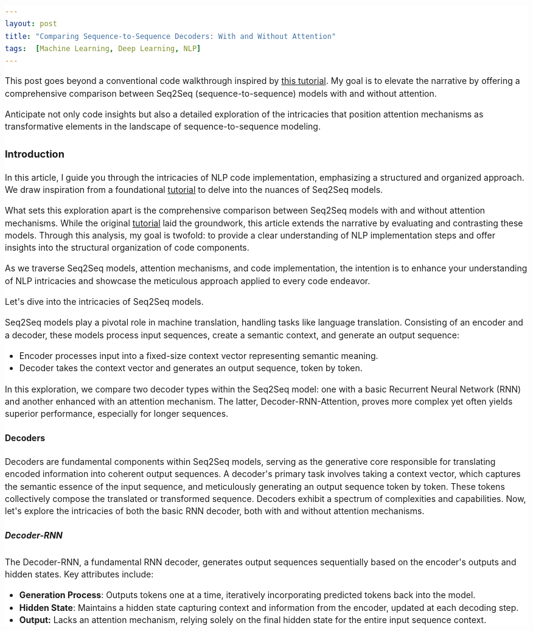 ```yaml
---
layout: post
title: "Comparing Sequence-to-Sequence Decoders: With and Without Attention"
tags:  [Machine Learning, Deep Learning, NLP]
---
```

This post goes beyond a conventional code walkthrough inspired by [this tutorial](https://pytorch.org/tutorials/intermediate/seq2seq_translation_tutorial.html). My goal is to elevate the narrative by offering a comprehensive comparison between Seq2Seq (sequence-to-sequence) models with and without attention.

Anticipate not only code insights but also a detailed exploration of the intricacies that position attention mechanisms as transformative elements in the landscape of sequence-to-sequence modeling.

### Introduction
In this article, I guide you through the intricacies of NLP code implementation, emphasizing a structured and organized approach. We draw inspiration from a foundational [tutorial](https://pytorch.org/tutorials/intermediate/seq2seq_translation_tutorial.html) to delve into the nuances of Seq2Seq models.

What sets this exploration apart is the comprehensive comparison between Seq2Seq models with and without attention mechanisms. While the original [tutorial](https://pytorch.org/tutorials/intermediate/seq2seq_translation_tutorial.html) laid the groundwork, this article extends the narrative by evaluating and contrasting these models. Through this analysis, my goal is twofold: to provide a clear understanding of NLP implementation steps and offer insights into the structural organization of code components.

As we traverse Seq2Seq models, attention mechanisms, and code implementation, the intention is to enhance your understanding of NLP intricacies and showcase the meticulous approach applied to every code endeavor.

Let's dive into the intricacies of Seq2Seq models.

Seq2Seq models play a pivotal role in machine translation, handling tasks like language translation. Consisting of an encoder and a decoder, these models process input sequences, create a semantic context, and generate an output sequence:

- Encoder processes input into a fixed-size context vector representing semantic meaning.
- Decoder takes the context vector and generates an output sequence, token by token. 

In this exploration, we compare two decoder types within the Seq2Seq model: one with a basic Recurrent Neural Network (RNN) and another enhanced with an attention mechanism. The latter, Decoder-RNN-Attention, proves more complex yet often yields superior performance, especially for longer sequences.


#### Decoders
Decoders are fundamental components within Seq2Seq models, serving as the generative core responsible for translating encoded information into coherent output sequences. A decoder's primary task involves taking a context vector, which captures the semantic essence of the input sequence, and meticulously generating an output sequence token by token. These tokens collectively compose the translated or transformed sequence. Decoders exhibit a spectrum of complexities and capabilities. Now, let's explore the intricacies of both the basic RNN decoder, both with and without attention mechanisms.
##### Decoder-RNN
The Decoder-RNN, a fundamental RNN decoder, generates output sequences sequentially based on the encoder's outputs and hidden states. Key attributes include:
  - **Generation Process**: Outputs tokens one at a time, iteratively incorporating predicted tokens back into the model.
  - **Hidden State**: Maintains a hidden state capturing context and information from the encoder, updated at each decoding step.
  - **Output:** Lacks an attention mechanism, relying solely on the final hidden state for the entire input sequence context.
